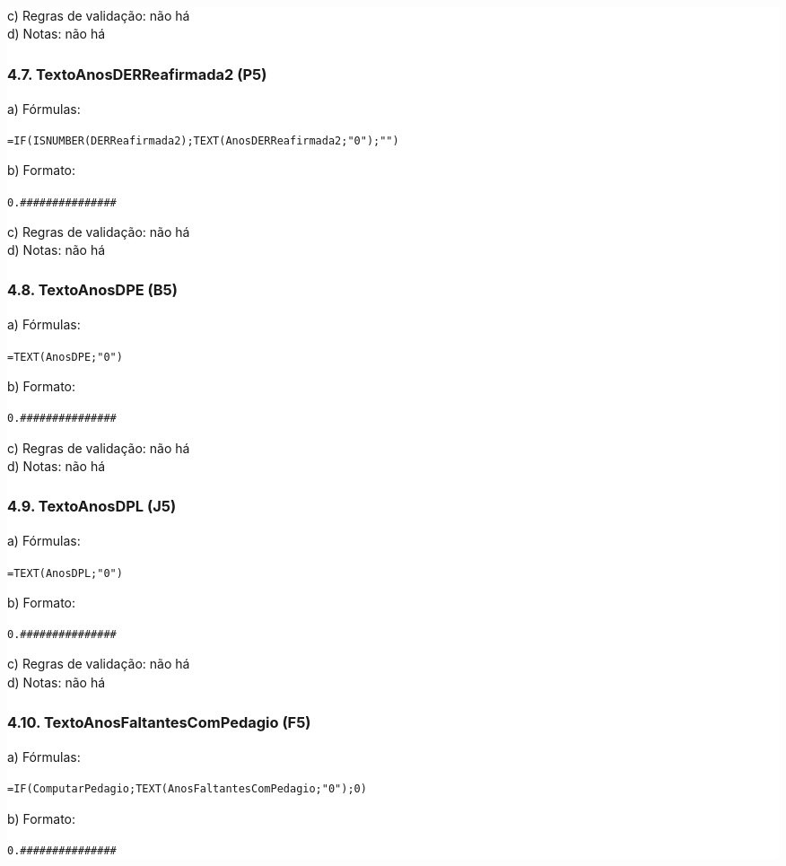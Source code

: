 c) Regras de validação: não há  
d) Notas: não há  

### 4.7. **TextoAnosDERReafirmada2** (P5)

a) Fórmulas:
```
=IF(ISNUMBER(DERReafirmada2);TEXT(AnosDERReafirmada2;"0");"")
```

b) Formato:
```
0.###############
```

c) Regras de validação: não há  
d) Notas: não há  

### 4.8. **TextoAnosDPE** (B5)

a) Fórmulas:
```
=TEXT(AnosDPE;"0")
```

b) Formato:
```
0.###############
```

c) Regras de validação: não há  
d) Notas: não há  

### 4.9. **TextoAnosDPL** (J5)

a) Fórmulas:
```
=TEXT(AnosDPL;"0")
```

b) Formato:
```
0.###############
```

c) Regras de validação: não há  
d) Notas: não há  

### 4.10. **TextoAnosFaltantesComPedagio** (F5)

a) Fórmulas:
```
=IF(ComputarPedagio;TEXT(AnosFaltantesComPedagio;"0");0)
```

b) Formato:
```
0.###############
```
